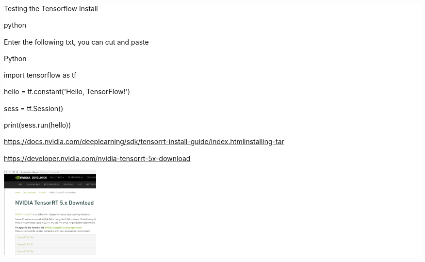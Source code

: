 Testing the Tensorflow Install

python

Enter the following txt, you can cut and paste

Python

import tensorflow as tf

hello = tf.constant('Hello, TensorFlow!')

sess = tf.Session()

print(sess.run(hello))

[<u>https://docs.nvidia.com/deeplearning/sdk/tensorrt-install-guide/index.htmlinstalling-tar</u>](https://docs.nvidia.com/deeplearning/sdk/tensorrt-install-guide/index.html#installing-tar)

[<u>https://developer.nvidia.com/nvidia-tensorrt-5x-download</u>](https://developer.nvidia.com/nvidia-tensorrt-5x-download)

<img src="./10imagesfinal/media/image31.png"
style="width:1.97989in;height:1.82813in" />
